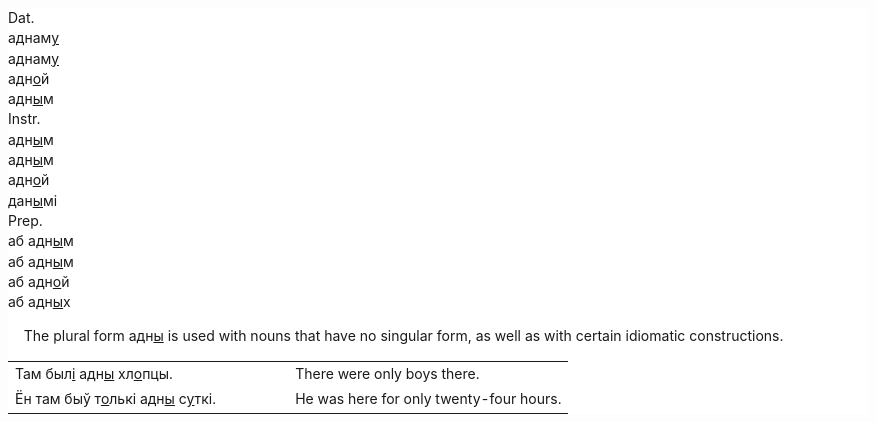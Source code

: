 <tr class="odd">
<td>Dat.<br />
</td>
<td>аднам<span style="text-decoration: underline;">у</span><br />
</td>
<td>аднам<span style="text-decoration: underline;">у</span><br />
</td>
<td>адн<span style="text-decoration: underline;">о</span>й<br />
</td>
<td>адн<span style="text-decoration: underline;">ы</span>м<br />
</td>
</tr>
<tr class="even">
<td>Instr.<br />
</td>
<td>адн<span style="text-decoration: underline;">ы</span>м<br />
</td>
<td>адн<span style="text-decoration: underline;">ы</span>м<br />
</td>
<td>адн<span style="text-decoration: underline;">о</span>й<br />
</td>
<td>дан<span style="text-decoration: underline;">ы</span>мі<br />
</td>
</tr>
<tr class="odd">
<td>Prep.<br />
</td>
<td>аб адн<span style="text-decoration: underline;">ы</span>м<br />
</td>
<td>аб адн<span style="text-decoration: underline;">ы</span>м<br />
</td>
<td>аб адн<span style="text-decoration: underline;">о</span>й<br />
</td>
<td>аб адн<span style="text-decoration: underline;">ы</span>х<br />
</td>
</tr>
</tbody>
</table>

  
  
    The plural form
адн<span style="text-decoration: underline;">ы</span> is used with
nouns that have no singular form, as well as with certain idiomatic
constructions.  
  

<table>
<colgroup>
<col style="width: 50%" />
<col style="width: 50%" />
</colgroup>
<tbody>
<tr class="odd">
<td>Там был<span style="text-decoration: underline;">і</span> адн<span style="text-decoration: underline;">ы</span> хл<span style="text-decoration: underline;">о</span>пцы.</td>
<td>There were only boys there.</td>
</tr>
<tr class="even">
<td>Ён там быў т<span style="text-decoration: underline;">о</span>лькі адн<span style="text-decoration: underline;">ы</span> с<span style="text-decoration: underline;">у</span>ткі.</td>
<td>He was here for only twenty-four hours.<br />
</td>
</tr>
</tbody>
</table>